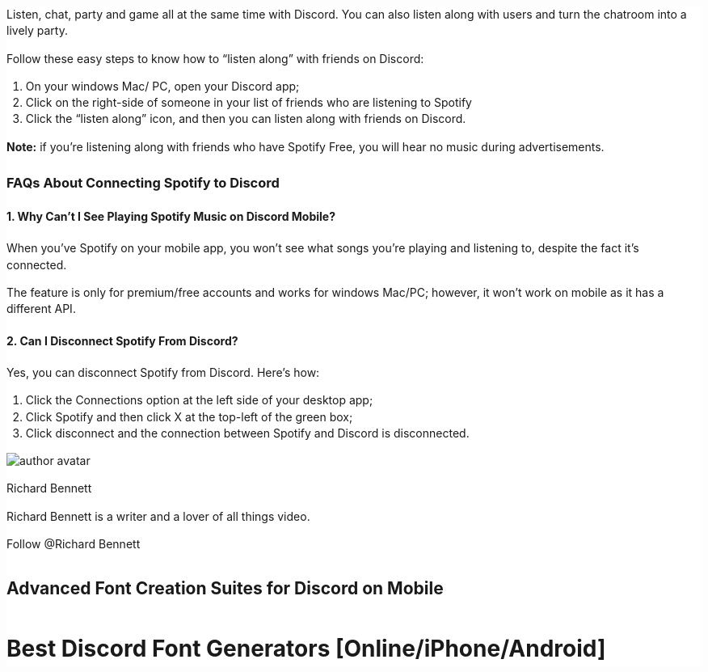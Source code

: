 Listen, chat, party and game all at the same time with Discord. You can also listen along with users and turn the chatroom into a lively party.

Follow these easy steps to know how to “listen along” with friends on Discord:

1. On your windows Mac/ PC, open your Discord app;
2. Click on the right-side of someone in your list of friends who are listening to Spotify
3. Click the “listen along” icon, and then you can listen along with friends on Discord.

**Note:** if you’re listening along with friends who have Spotify Free, you will hear no music during advertisements.

### FAQs About Connecting Spotify to Discord

#### 1\. Why Can’t I See Playing Spotify Music on Discord Mobile?

When you’ve Spotify on your mobile app, you won’t see what songs you’re playing and listening to, despite the fact it’s connected.

The feature is only for premium/free accounts and works for windows Mac/PC; however, it won’t work on mobile as it has a different API.

#### 2\. Can I Disconnect Spotify From Discord?

Yes, you can disconnect Spotify from Discord. Here’s how:

1. Click the Connections option at the left side of your desktop app;
2. Click Spotify and then click X at the top-left of the green box;
3. Click disconnect and the connection between Spotify and Discord is disconnected.

![author avatar](https://images.wondershare.com/filmora/article-images/richard-bennett.jpg)

Richard Bennett

Richard Bennett is a writer and a lover of all things video.

Follow @Richard Bennett

<ins class="adsbygoogle"
     style="display:block"
     data-ad-format="autorelaxed"
     data-ad-client="ca-pub-7571918770474297"
     data-ad-slot="1223367746"></ins>

<ins class="adsbygoogle"
     style="display:block"
     data-ad-format="autorelaxed"
     data-ad-client="ca-pub-7571918770474297"
     data-ad-slot="1223367746"></ins>

## Advanced Font Creation Suites for Discord on Mobile

# Best Discord Font Generators \[Online/iPhone/Android\]
